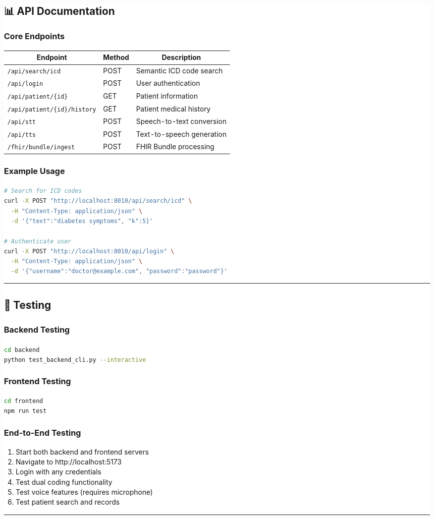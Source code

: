 ## 📊 **API Documentation**

### **Core Endpoints**

| Endpoint | Method | Description |
|----------|--------|-------------|
| `/api/search/icd` | POST | Semantic ICD code search |
| `/api/login` | POST | User authentication |
| `/api/patient/{id}` | GET | Patient information |
| `/api/patient/{id}/history` | GET | Patient medical history |
| `/api/stt` | POST | Speech-to-text conversion |
| `/api/tts` | POST | Text-to-speech generation |
| `/fhir/bundle/ingest` | POST | FHIR Bundle processing |

### **Example Usage**
```bash
# Search for ICD codes
curl -X POST "http://localhost:8010/api/search/icd" \
  -H "Content-Type: application/json" \
  -d '{"text":"diabetes symptoms", "k":5}'

# Authenticate user
curl -X POST "http://localhost:8010/api/login" \
  -H "Content-Type: application/json" \
  -d '{"username":"doctor@example.com", "password":"password"}'
```

---

## 🧪 **Testing**

### **Backend Testing**
```bash
cd backend
python test_backend_cli.py --interactive
```

### **Frontend Testing**
```bash
cd frontend
npm run test
```

### **End-to-End Testing**
1. Start both backend and frontend servers
2. Navigate to http://localhost:5173
3. Login with any credentials
4. Test dual coding functionality
5. Test voice features (requires microphone)
6. Test patient search and records

---